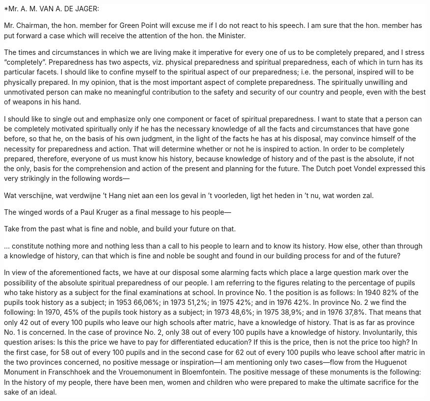 </speech>

<speech by="#de_jager">

<from>*Mr. <person refersTo="hansard_za">A. M. VAN A. DE JAGER</person>:</from>

<p>Mr. Chairman, the hon. member for Green Point will excuse me if I do not react to his speech. I am sure that the hon. member has put forward a case which will receive the attention of the hon. the Minister.</p>

<p>The times and circumstances in which we <span class="col_7901-7902" refersTo="page_1272"/>are living make it imperative for every one of us to be completely prepared, and I stress &#x201C;completely&#x201D;. Preparedness has two aspects, viz. physical preparedness and spiritual preparedness, each of which in turn has its particular facets. I should like to confine myself to the spiritual aspect of our preparedness; i.e. the personal, inspired will to be physically prepared. In my opinion, that is the most important aspect of complete preparedness. The spiritually unwilling and unmotivated person can make no meaningful contribution to the safety and security of our country and people, even with the best of weapons in his hand.</p>

<p>I should like to single out and emphasize only one component or facet of spiritual preparedness. I want to state that a person can be completely motivated spiritually only if he has the necessary knowledge of all the facts and circumstances that have gone before, so that he, on the basis of his own judgment, in the light of the facts he has at his disposal, may convince himself of the necessity for preparedness and action. That will determine whether or not he is inspired to action. In order to be completely prepared, therefore, everyone of us must know his history, because knowledge of history and of the past is the absolute, if not the only, basis for the comprehension and action of the present and planning for the future. The Dutch poet Vondel expressed this very strikingly in the following words&#x2014;</p>

<block name="quote">Wat verschijne, wat verdwijne &#x2019;t Hang niet aan een los geval in &#x2019;t voorleden, ligt het heden in &#x2019;t nu, wat worden zal.</block>

<p>The winged words of a Paul Kruger as a final message to his people&#x2014;</p>

<block name="quote">Take from the past what is fine and noble, and build your future on that.</block>

<p>&#x2026; constitute nothing more and nothing less than a call to his people to learn and to know its history. How else, other than through a knowledge of history, can that which is fine and noble be sought and found in our building process for and of the future?</p>

<p>In view of the aforementioned facts, we have at our disposal some alarming facts which place a large question mark over the possibility of the absolute spiritual preparedness of our people. I am referring to the figures relating to the percentage of pupils who take history as a subject for the final examinations at school. In province No. 1 the position is as follows: In 1940 82% of the pupils took history as a subject; in 1953 66,06%; in 1973 51,2%; in 1975 42%; and in 1976 42%. In province No. 2 we find the following: In 1970, 45% of the pupils took history as a subject; in 1973 48,6%; in 1975 38,9%; and in 1976 37,8%. That means that only 42 out of every 100 pupils who leave our high schools after matric, have a knowledge of history. That is as far as province No. 1 is concerned. In the case of province No. 2, only 38 out of every 100 pupils have a knowledge of history. Involuntarily, this question arises: Is this the price we have to pay for differentiated education? If this is the price, then is not the price too high? In the first case, for 58 out of every 100 pupils and in the second case for 62 out of every 100 pupils who leave school after matric in the two provinces concerned, no positive message or inspiration&#x2014;I am mentioning only two cases&#x2014;flow from the Huguenot Monument in Franschhoek and the Vrouemonument in Bloemfontein. The positive message of these monuments is the following: In the history of my people, there have been men, women and children who were prepared to make the ultimate sacrifice for the sake of an ideal.</p>
